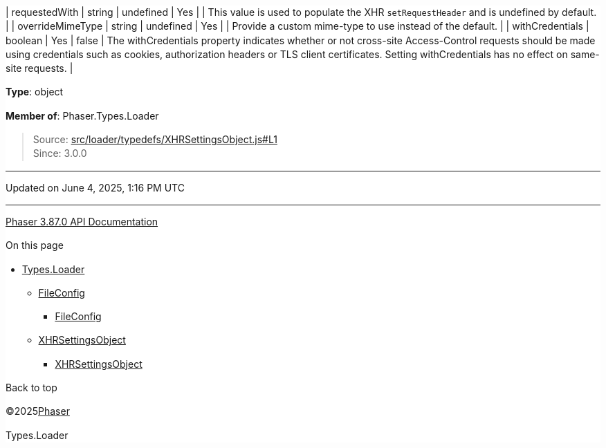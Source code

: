 | requestedWith | string | undefined | Yes |  | This value is used to populate the XHR `setRequestHeader` and is undefined by default. |
| overrideMimeType | string | undefined | Yes |  | Provide a custom mime-type to use instead of the default. |
| withCredentials | boolean | Yes | false | The withCredentials property indicates whether or not cross-site Access-Control requests should be made using credentials such as cookies, authorization headers or TLS client certificates. Setting withCredentials has no effect on same-site requests. |

**Type**: object

**Member of**: Phaser.Types.Loader

> Source: [src/loader/typedefs/XHRSettingsObject.js#L1](https://github.com/phaserjs/phaser/blob/v3.87.0/src/loader/typedefs/XHRSettingsObject.js#L1)  
> Since: 3.0.0

---

Updated on June 4, 2025, 1:16 PM UTC

---

[Phaser 3.87.0 API Documentation](../../index.md)

On this page

* [Types.Loader](#typesloader)

  + [FileConfig](#fileconfig)

    - [<static> FileConfig](#static-fileconfig)
  + [XHRSettingsObject](#xhrsettingsobject)

    - [<static> XHRSettingsObject](#static-xhrsettingsobject)

Back to top

©2025[Phaser](https://docs.phaser.io)



Types.Loader